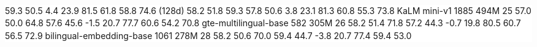 59.3
50.5
4.4
23.9
81.5
61.8
58.8
74.6
(128d)
58.2
51.8
59.3
57.8
50.6
3.8
23.1
81.3
60.8
55.3
73.8
KaLM mini-v1
1885
494M
25
57.0
50.0
64.8
57.6
45.6
-1.5
20.7
77.7
60.6
54.2
70.8
gte-multilingual-base
582
305M
26
58.2
51.4
71.8
57.2
44.3
-0.7
19.8
80.5
60.7
56.5
72.9
bilingual-embedding-base
1061
278M
28
58.2
50.6
70.0
59.4
44.7
-3.8
20.7
77.4
59.4
53.0